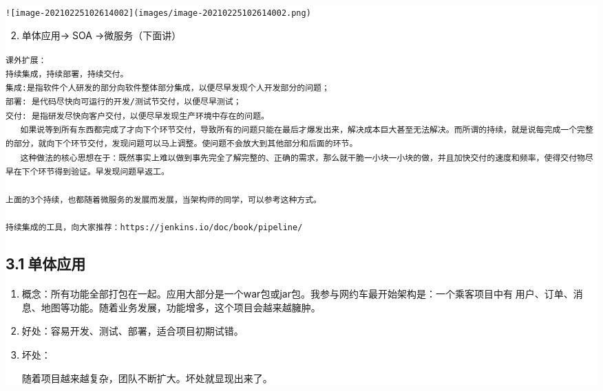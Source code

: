     ![image-20210225102614002](images/image-20210225102614002.png)

2. 单体应用-> SOA ->微服务（下面讲）

```
课外扩展：
持续集成，持续部署，持续交付。
集成:是指软件个人研发的部分向软件整体部分集成，以便尽早发现个人开发部分的问题；
部署: 是代码尽快向可运行的开发/测试节交付，以便尽早测试；
交付: 是指研发尽快向客户交付，以便尽早发现生产环境中存在的问题。
   如果说等到所有东西都完成了才向下个环节交付，导致所有的问题只能在最后才爆发出来，解决成本巨大甚至无法解决。而所谓的持续，就是说每完成一个完整的部分，就向下个环节交付，发现问题可以马上调整。使问题不会放大到其他部分和后面的环节。
   这种做法的核心思想在于：既然事实上难以做到事先完全了解完整的、正确的需求，那么就干脆一小块一小块的做，并且加快交付的速度和频率，使得交付物尽早在下个环节得到验证。早发现问题早返工。

上面的3个持续，也都随着微服务的发展而发展，当架构师的同学，可以参考这种方式。

持续集成的工具，向大家推荐：https://jenkins.io/doc/book/pipeline/
```



## 3.1 单体应用

1. 概念：所有功能全部打包在一起。应用大部分是一个war包或jar包。我参与网约车最开始架构是：一个乘客项目中有 用户、订单、消息、地图等功能。随着业务发展，功能增多，这个项目会越来越臃肿。

2. 好处：容易开发、测试、部署，适合项目初期试错。

3. 坏处：

   	随着项目越来越复杂，团队不断扩大。坏处就显现出来了。
